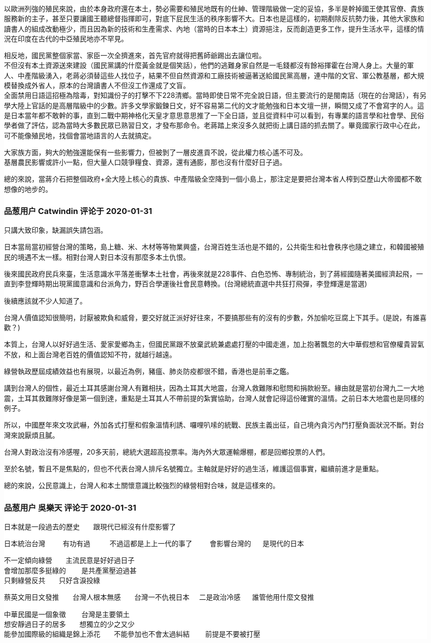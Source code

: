 以歐洲列強的殖民來說，由於本身政府還在本土，勢必需要和殖民地既有的仕紳、管理階級做一定的妥協，多半是幹掉國王使其官僚、貴族服務新的主子，甚至只要讓國王聽總督指揮即可，對底下屁民生活的秩序影響不大。日本也是這樣的，初期剷除反抗勢力後，其他大家族和讀書人的組成改動極少，而且因為新的技術和生產需求、內地（當時的日本本土）資源挹注，反而創造更多工作，提升生活水平，這樣的情況在印度在古代的中亞殖民地亦不罕見。  
  
相反地，國民黨整個家當、家臣一次全擠進來，首先官府就得把舊師爺踢出去讓位啦。  
不但沒有本土資源送來建設（國民黨講的什麼黃金就是個笑話），他們的逃難身家自然是一毛錢都沒有餘裕揮霍在台灣人身上。大量的軍人、中產階級湧入，老蔣必須替這些人找位子，結果不但自然資源和工廠技術被逼著送給國民黨高層，連中階的文官、軍公教基層，都大規模替換成外省人，原本的台灣讀書人不但沒工作還成了文盲。  
全面禁用日語這招極為陰毒，對知識份子的打擊不下228清鄉。當時即使日常不完全說日語，但主要流行的是閩南話（現在的台灣話），有另學大陸上官話的是高層階級中的少數。許多文學家鍛鍊日文，好不容易第二代的文才能勉強和日本文壇一拼，瞬間又成了不會寫字的人。這是日本當年都不敢幹的事，直到二戰中期神格化天皇才意思意思推了一下全日語，並且從資料中可以看到，有專業的語言學和社會學、民俗學者做了評估，認為當時大多數民眾已熟習日文，才發布那命令。老蔣踏上來沒多久就把街上講日語的抓去關了。畢竟國家行政中心在此，可不能像殖民地，找個會當地語言的人去就搞定。  
  
大家族方面，夠大的勉強還能保有一些影響力，但被剝了一層皮進貢不說，從此權力核心遙不可及。  
基層農民影響或許小一點，但大量人口競爭糧食、資源，還有通膨，那也沒有什麼好日子過。  
  
總的來說，當蔣介石把整個政府+全大陸上核心的貴族、中產階級全空降到一個小島上，那注定是要把台灣本省人榨到亞歷山大帝國都不敢想像的地步的。
        
                

### 品葱用户 **Catwindin** 评论于 2020-01-31
        
只講大致印象，缺漏誤失請包涵。  
  
日本當局當初經營台灣的策略，島上糖、米、木材等等物業興盛，台灣百姓生活也是不錯的，公共衛生和社會秩序也隨之建立，和韓國被殖民的境遇不太一樣。相對台灣人對日本沒有那麼多本土仇恨。  
  
後來國民政府民兵來臺，生活意識水平落差衝擊本土社會，再後來就是228事件、白色恐怖、專制統治，到了蔣經國隨著美國經濟起飛，一直到李登輝時期出現黨國意識和台派角力，野百合學運後社會民意轉換。(台灣總統直選中共狂打飛彈，李登輝還是當選)  
  
後續應該就不少人知道了。  
  
台灣人價值認知很簡明，討厭被欺負和威脅，要交好就正派好好往來，不要搞那些有的沒有的步數，外加偷吃豆腐上下其手。(是說，有誰喜歡？)  
  
本質上，台灣人以好好過生活、愛家愛鄉為主，但國民黨跟不放棄武統兼處處打壓的中國走進，加上抱著飄忽的大中華假想和官僚權貴習氣不放，和上面台灣老百姓的價值認知不符，就越行越遠。  
  
綠營執政歷屆成績效益也有展現，以最近為例，豬瘟、肺炎防疫都很不錯，香港也是前車之鑑。  
  
講到台灣人的個性，最近土耳其感謝台灣人有難相扶，因為土耳其大地震，台灣人救難隊和慰問和捐款紛至。緣由就是當初台灣九二一大地震，土耳其救難隊好像是第一個到達，重點是土耳其人不帶前提的紮實協助，台灣人就會記得這份確實的溫情。之前日本大地震也是同樣的例子。  
  
所以，中國歷年來文攻武嚇，外加各式打壓和假象溫情利誘、囉哩叭嗦的統戰、民族主義出征，自己境內貪污內鬥打壓負面狀況不斷。對台灣來說厭煩且膩。  
  
台灣人對政治沒有冷感喔，20多天前，總統大選超高投票率。海內外大眾運輸爆棚，都是回鄉投票的人們。  
  
至於名號，暫且不是焦點的，但也不代表台灣人排斥名號獨立。主軸就是好好的過生活，維護這個事實，繼續前進才是重點。  
  
總的來說，公民意識上，台灣人和本土關懷意識比較強烈的綠營相對合味，就是這樣來的。
        
                

### 品葱用户 **吳樂天** 评论于 2020-01-31
        
日本就是一段過去的歷史       跟現代已經沒有什麼影響了           
  
日本統治台灣         有功有過          不過這都是上上一代的事了         會影響台灣的      是現代的日本  
  
不一定傾向綠營       主流民意是好好過日子  
會增加那麼多挺綠的        是共產黨壓迫過甚  
只剩綠營反共       只好含淚投綠  
  
蔡英文用日文發推       台灣人根本無感       台灣一不仇視日本     二是政治冷感      誰管他用什麼文發推  
  
中華民國是一個象徵        台灣是主要領土  
想安靜過日子的居多       想獨立的少之又少  
能參加國際級的組織是錦上添花       不能參加也不會太過糾結        前提是不要被打壓
        